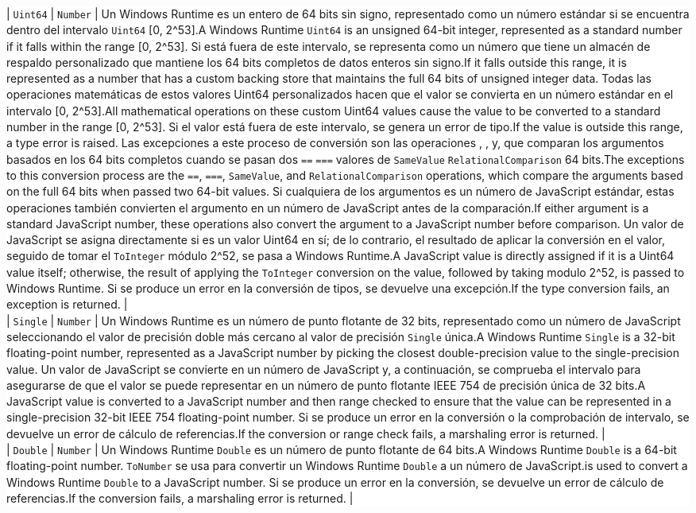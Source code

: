 | `Uint64` | `Number` | <span data-ttu-id="389b0-124">Un Windows Runtime es un entero de 64 bits sin signo, representado como un número estándar si se encuentra dentro del intervalo `Uint64` \[0, 2^53\].</span><span class="sxs-lookup"><span data-stu-id="389b0-124">A Windows Runtime `Uint64` is an unsigned 64-bit integer, represented as a standard number if it falls within the range \[0, 2^53\].</span></span>  <span data-ttu-id="389b0-125">Si está fuera de este intervalo, se representa como un número que tiene un almacén de respaldo personalizado que mantiene los 64 bits completos de datos enteros sin signo.</span><span class="sxs-lookup"><span data-stu-id="389b0-125">If it falls outside this range, it is represented as a number that has a custom backing store that maintains the full 64 bits of unsigned integer data.</span></span>  <span data-ttu-id="389b0-126">Todas las operaciones matemáticas de estos valores Uint64 personalizados hacen que el valor se convierta en un número estándar en el intervalo \[0, 2^53\].</span><span class="sxs-lookup"><span data-stu-id="389b0-126">All mathematical operations on these custom Uint64 values cause the value to be converted to a standard number in the range \[0, 2^53\].</span></span>  <span data-ttu-id="389b0-127">Si el valor está fuera de este intervalo, se genera un error de tipo.</span><span class="sxs-lookup"><span data-stu-id="389b0-127">If the value is outside this range, a type error is raised.</span></span>  <span data-ttu-id="389b0-128">Las excepciones a este proceso de conversión son las operaciones , , y, que comparan los argumentos basados en los 64 bits completos cuando se pasan dos `==` `===` valores de `SameValue` `RelationalComparison` 64 bits.</span><span class="sxs-lookup"><span data-stu-id="389b0-128">The exceptions to this conversion process are the `==`, `===`, `SameValue`, and `RelationalComparison` operations, which compare the arguments based on the full 64 bits when passed two 64-bit values.</span></span>  <span data-ttu-id="389b0-129">Si cualquiera de los argumentos es un número de JavaScript estándar, estas operaciones también convierten el argumento en un número de JavaScript antes de la comparación.</span><span class="sxs-lookup"><span data-stu-id="389b0-129">If either argument is a standard JavaScript number, these operations also convert the argument to a JavaScript number before comparison.</span></span>  <span data-ttu-id="389b0-130">Un valor de JavaScript se asigna directamente si es un valor Uint64 en sí; de lo contrario, el resultado de aplicar la conversión en el valor, seguido de tomar el `ToInteger` módulo 2^52, se pasa a Windows Runtime.</span><span class="sxs-lookup"><span data-stu-id="389b0-130">A JavaScript value is directly assigned if it is a Uint64 value itself; otherwise, the result of applying the `ToInteger` conversion on the value, followed by taking modulo 2^52, is passed to Windows Runtime.</span></span>  <span data-ttu-id="389b0-131">Si se produce un error en la conversión de tipos, se devuelve una excepción.</span><span class="sxs-lookup"><span data-stu-id="389b0-131">If the type conversion fails, an exception is returned.</span></span>  |  
| `Single` | `Number` | <span data-ttu-id="389b0-132">Un Windows Runtime es un número de punto flotante de 32 bits, representado como un número de JavaScript seleccionando el valor de precisión doble más cercano al valor de precisión `Single` única.</span><span class="sxs-lookup"><span data-stu-id="389b0-132">A Windows Runtime `Single` is a 32-bit floating-point number, represented as a JavaScript number by picking the closest double-precision value to the single-precision value.</span></span>  <span data-ttu-id="389b0-133">Un valor de JavaScript se convierte en un número de JavaScript y, a continuación, se comprueba el intervalo para asegurarse de que el valor se puede representar en un número de punto flotante IEEE 754 de precisión única de 32 bits.</span><span class="sxs-lookup"><span data-stu-id="389b0-133">A JavaScript value is converted to a JavaScript number and then range checked to ensure that the value can be represented in a single-precision 32-bit IEEE 754 floating-point number.</span></span>  <span data-ttu-id="389b0-134">Si se produce un error en la conversión o la comprobación de intervalo, se devuelve un error de cálculo de referencias.</span><span class="sxs-lookup"><span data-stu-id="389b0-134">If the conversion or range check fails, a marshaling error is returned.</span></span>  |  
| `Double` | `Number` | <span data-ttu-id="389b0-135">Un Windows Runtime `Double` es un número de punto flotante de 64 bits.</span><span class="sxs-lookup"><span data-stu-id="389b0-135">A Windows Runtime `Double` is a 64-bit floating-point number.</span></span>  `ToNumber` <span data-ttu-id="389b0-136">se usa para convertir un Windows Runtime `Double` a un número de JavaScript.</span><span class="sxs-lookup"><span data-stu-id="389b0-136">is used to convert a Windows Runtime `Double` to a JavaScript number.</span></span>  <span data-ttu-id="389b0-137">Si se produce un error en la conversión, se devuelve un error de cálculo de referencias.</span><span class="sxs-lookup"><span data-stu-id="389b0-137">If the conversion fails, a marshaling error is returned.</span></span>  |  

[WindowsRuntimeJavascript]: ./using-the-windows-runtime-in-javascript.md "Uso de Windows Runtime en JavaScript | Microsoft Docs"  
